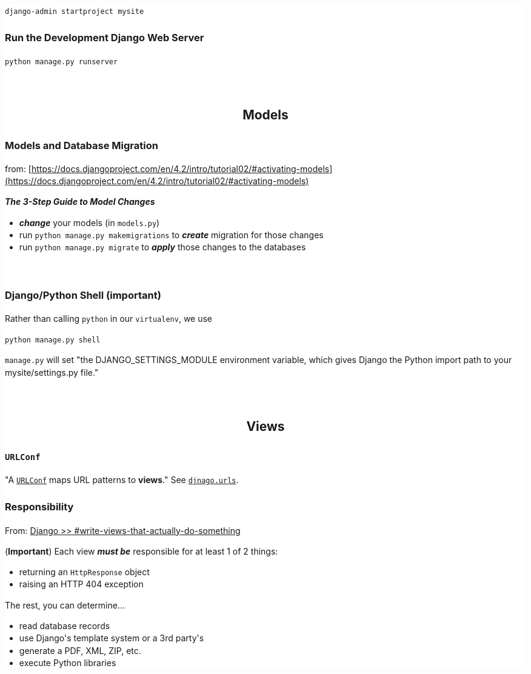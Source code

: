 ```bash
django-admin startproject mysite
```

### Run the Development Django Web Server

```bash
python manage.py runserver
```

<br>

<h2 align="center">Models</h2>

### Models and Database Migration

from: [https://docs.djangoproject.com/en/4.2/intro/tutorial02/#activating-models](https://docs.djangoproject.com/en/4.2/intro/tutorial02/#activating-models)

_**The 3-Step Guide to Model Changes**_
* _**change**_ your models (in `models.py`)
* run `python manage.py makemigrations` to _**create**_ migration for those changes
* run `python manage.py migrate` to _**apply**_ those changes to the databases

<br>

### Django/Python Shell (important)

Rather than calling `python` in our `virtualenv`, we use

```bash
python manage.py shell
```

`manage.py` will set "the DJANGO_SETTINGS_MODULE environment variable, which gives Django the Python import path to your mysite/settings.py file."

<br>

<h2 align="center">Views</h2>

### `URLConf`

"A [`URLConf`](https://docs.djangoproject.com/en/4.2/intro/tutorial03/#overview) maps URL patterns to **views**."
See [`djnago.urls`](https://docs.djangoproject.com/en/4.2/ref/urlresolvers/#module-django.urls).

### Responsibility

From: [Django >> #write-views-that-actually-do-something](https://docs.djangoproject.com/en/4.2/intro/tutorial03/#write-views-that-actually-do-something)

(**Important**) Each view _**must be**_ responsible for at least 1 of 2 things:
* returning an `HttpResponse` object
* raising an HTTP 404 exception

The rest, you can determine...
* read database records
* use Django's template system or a 3rd party's
* generate a PDF, XML, ZIP, etc.
* execute Python libraries
